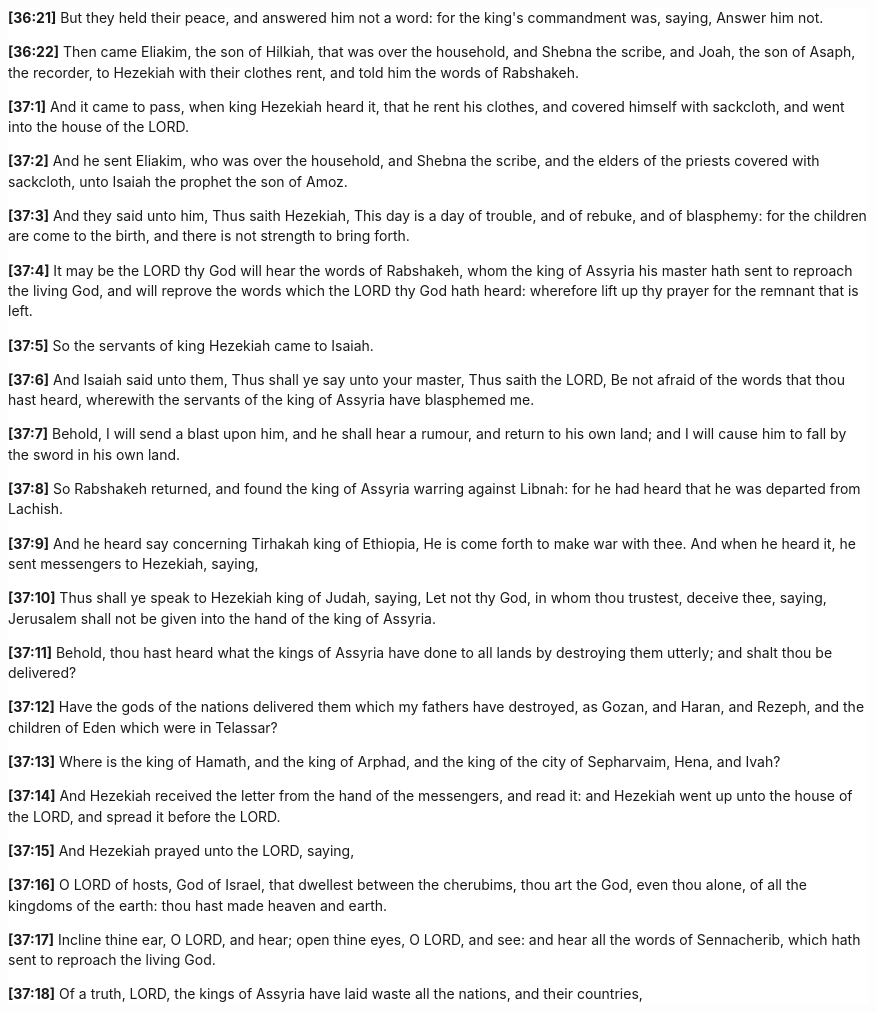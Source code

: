 **[36:21]** But they held their peace, and answered him not a word: for the king's commandment was, saying, Answer him not.

**[36:22]** Then came Eliakim, the son of Hilkiah, that was over the household, and Shebna the scribe, and Joah, the son of Asaph, the recorder, to Hezekiah with their clothes rent, and told him the words of Rabshakeh.

**[37:1]** And it came to pass, when king Hezekiah heard it, that he rent his clothes, and covered himself with sackcloth, and went into the house of the LORD.

**[37:2]** And he sent Eliakim, who was over the household, and Shebna the scribe, and the elders of the priests covered with sackcloth, unto Isaiah the prophet the son of Amoz.

**[37:3]** And they said unto him, Thus saith Hezekiah, This day is a day of trouble, and of rebuke, and of blasphemy: for the children are come to the birth, and there is not strength to bring forth.

**[37:4]** It may be the LORD thy God will hear the words of Rabshakeh, whom the king of Assyria his master hath sent to reproach the living God, and will reprove the words which the LORD thy God hath heard: wherefore lift up thy prayer for the remnant that is left.

**[37:5]** So the servants of king Hezekiah came to Isaiah.

**[37:6]** And Isaiah said unto them, Thus shall ye say unto your master, Thus saith the LORD, Be not afraid of the words that thou hast heard, wherewith the servants of the king of Assyria have blasphemed me.

**[37:7]** Behold, I will send a blast upon him, and he shall hear a rumour, and return to his own land; and I will cause him to fall by the sword in his own land.

**[37:8]** So Rabshakeh returned, and found the king of Assyria warring against Libnah: for he had heard that he was departed from Lachish.

**[37:9]** And he heard say concerning Tirhakah king of Ethiopia, He is come forth to make war with thee. And when he heard it, he sent messengers to Hezekiah, saying,

**[37:10]** Thus shall ye speak to Hezekiah king of Judah, saying, Let not thy God, in whom thou trustest, deceive thee, saying, Jerusalem shall not be given into the hand of the king of Assyria.

**[37:11]** Behold, thou hast heard what the kings of Assyria have done to all lands by destroying them utterly; and shalt thou be delivered?

**[37:12]** Have the gods of the nations delivered them which my fathers have destroyed, as Gozan, and Haran, and Rezeph, and the children of Eden which were in Telassar?

**[37:13]** Where is the king of Hamath, and the king of Arphad, and the king of the city of Sepharvaim, Hena, and Ivah?

**[37:14]** And Hezekiah received the letter from the hand of the messengers, and read it: and Hezekiah went up unto the house of the LORD, and spread it before the LORD.

**[37:15]** And Hezekiah prayed unto the LORD, saying,

**[37:16]** O LORD of hosts, God of Israel, that dwellest between the cherubims, thou art the God, even thou alone, of all the kingdoms of the earth: thou hast made heaven and earth.

**[37:17]** Incline thine ear, O LORD, and hear; open thine eyes, O LORD, and see: and hear all the words of Sennacherib, which hath sent to reproach the living God.

**[37:18]** Of a truth, LORD, the kings of Assyria have laid waste all the nations, and their countries,
